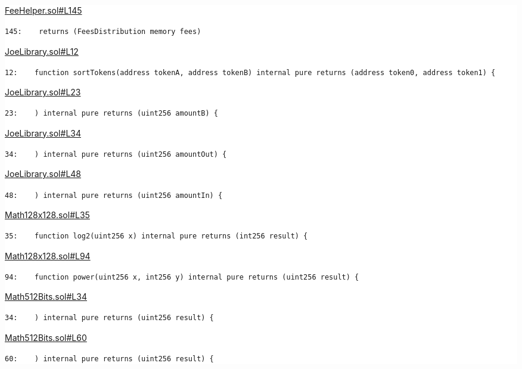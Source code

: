 [FeeHelper.sol#L145](https://github.com/code-423n4/2022-10-traderjoe/blob/main/src/libraries/FeeHelper.sol#L145)

```
145:    returns (FeesDistribution memory fees)
```

[JoeLibrary.sol#L12](https://github.com/code-423n4/2022-10-traderjoe/blob/main/src/libraries/JoeLibrary.sol#L12)

```
12:    function sortTokens(address tokenA, address tokenB) internal pure returns (address token0, address token1) {
```

[JoeLibrary.sol#L23](https://github.com/code-423n4/2022-10-traderjoe/blob/main/src/libraries/JoeLibrary.sol#L23)

```
23:    ) internal pure returns (uint256 amountB) {
```

[JoeLibrary.sol#L34](https://github.com/code-423n4/2022-10-traderjoe/blob/main/src/libraries/JoeLibrary.sol#L34)

```
34:    ) internal pure returns (uint256 amountOut) {
```

[JoeLibrary.sol#L48](https://github.com/code-423n4/2022-10-traderjoe/blob/main/src/libraries/JoeLibrary.sol#L48)

```
48:    ) internal pure returns (uint256 amountIn) {
```

[Math128x128.sol#L35](https://github.com/code-423n4/2022-10-traderjoe/blob/main/src/libraries/Math128x128.sol#L35)

```
35:    function log2(uint256 x) internal pure returns (int256 result) {
```

[Math128x128.sol#L94](https://github.com/code-423n4/2022-10-traderjoe/blob/main/src/libraries/Math128x128.sol#L94)

```
94:    function power(uint256 x, int256 y) internal pure returns (uint256 result) {
```

[Math512Bits.sol#L34](https://github.com/code-423n4/2022-10-traderjoe/blob/main/src/libraries/Math512Bits.sol#L34)

```
34:    ) internal pure returns (uint256 result) {
```

[Math512Bits.sol#L60](https://github.com/code-423n4/2022-10-traderjoe/blob/main/src/libraries/Math512Bits.sol#L60)

```
60:    ) internal pure returns (uint256 result) {
```
